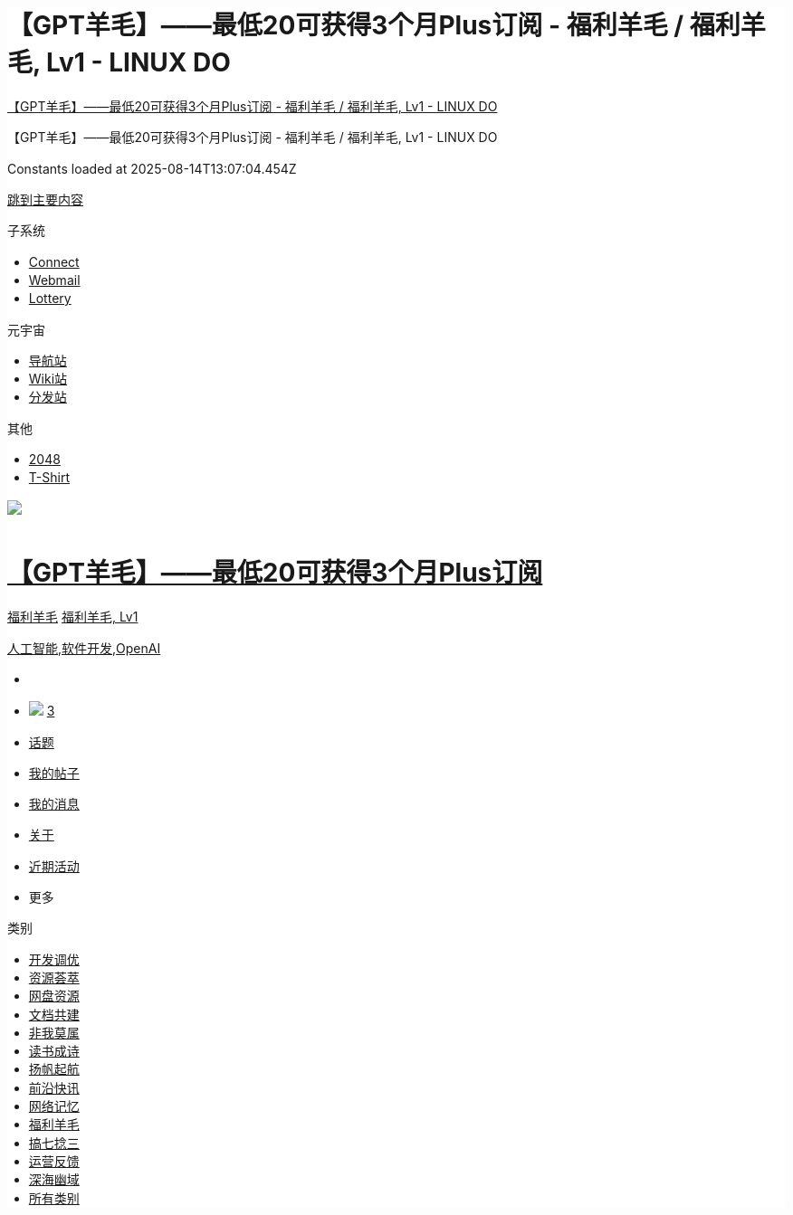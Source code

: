 # 【GPT羊毛】——最低20可获得3个月Plus订阅 - 福利羊毛 / 福利羊毛, Lv1 - LINUX DO
[【GPT羊毛】——最低20可获得3个月Plus订阅 - 福利羊毛 / 福利羊毛, Lv1 - LINUX DO](https://linux.do/t/topic/865050/10) 

  【GPT羊毛】——最低20可获得3个月Plus订阅 - 福利羊毛 / 福利羊毛, Lv1 - LINUX DO                                                                 

Constants loaded at 2025-08-14T13:07:04.454Z

  

[跳到主要内容](#main-container)

子系统

*   [Connect](https://connect.linux.do "LINUX DO Connect 账号连接系统。")
*   [Webmail](https://webmail.linux.do/ "LINUX DO Mail 系统。")
*   [Lottery](https://lottery.linux.do/ "LINUX DO 抽奖系统。")

元宇宙

*   [导航站](https://nav.linux.do "LINUX DO 相关服务导航站。")
*   [Wiki站](https://wiki.linux.do "LINUX DO Wiki 系统。")
*   [分发站](https://cdk.linux.do "LINUX DO 分发站，福利多多。")

其他

*   [2048](https://2048.linux.do "一起来挑战、打榜经典2048小游戏。")
*   [T-Shirt](https://shanwaiyoushan.taobao.com "LINUX DO元气T+POLO：社交新名片。")

 [![](https://linux.do/uploads/default/original/4X/c/c/d/ccd8c210609d498cbeb3d5201d4c259348447562.png)](/) 

[【GPT羊毛】——最低20可获得3个月Plus订阅](/t/topic/865050)
============================================

[福利羊毛](/c/welfare/36) [福利羊毛, Lv1](/c/welfare/welfare-lv1/60)

[人工智能](/tag/人工智能),[软件开发](/tag/软件开发),[OpenAI](/tag/openai)

*   ​

*    ![](https://linux.do/letter_avatar/niyan2025/144/5_d44a9b381edc88181525e3c8350177ca.png)
       [ 3 ](# "3 个未读通知") 

*   [话题](/latest "所有话题")
*   [我的帖子](/u/niyan2025/activity/drafts "我的未发布草稿")
*   [我的消息](/u/niyan2025/messages "我的个人信息")
*   [关于](/about "关于此网站的更多详细信息")
*   [近期活动](/upcoming-events "近期活动")
*   更多

类别

*   [开发调优](/c/develop/4 "此版块包含开发、测试、调试、部署、优化、安全等方面的内容")
*   [资源荟萃](/c/resource/14 "包括软件分享、开源仓库、视频课程、书籍等分享")
*   [网盘资源](/c/resource/cloud-asset/94 "网盘资源专用类别，主帖不限时编辑。")
*   [文档共建](/c/wiki/42 "佬友化身翰林学士，一起来编书了。")
*   [非我莫属](/c/job/27 "学成文武艺，货与帝王家。招聘/求职分类，只能发此类信息。")
*   [读书成诗](/c/reading/32 "跟着佬友们一起在论坛读完一本书是什么体验？")
*   [扬帆起航](/c/startup/46 "扬帆起航，目标是星辰大海！")
*   [前沿快讯](/c/news/34 "前沿快讯，不出门能知天下事。")
*   [网络记忆](/c/feeds/92 "网络是有记忆的，确信！")
*   [福利羊毛](/c/welfare/36 "正经人谁花那个钱啊～ 此版块供羊毛、抽奖等福利使用。")
*   [搞七捻三](/c/gossip/11 "闲聊吹水的板块。不得讨论政治、色情等违规内容。")
*   [运营反馈](/c/feedback/2 "有关此网站、其组织、运作方式以及如何改进的讨论。")
*   [深海幽域](/c/muted/45 "冰山下的深海。帖子不会上信息流、不会被论坛搜索。")
*   [所有类别](/categories)
